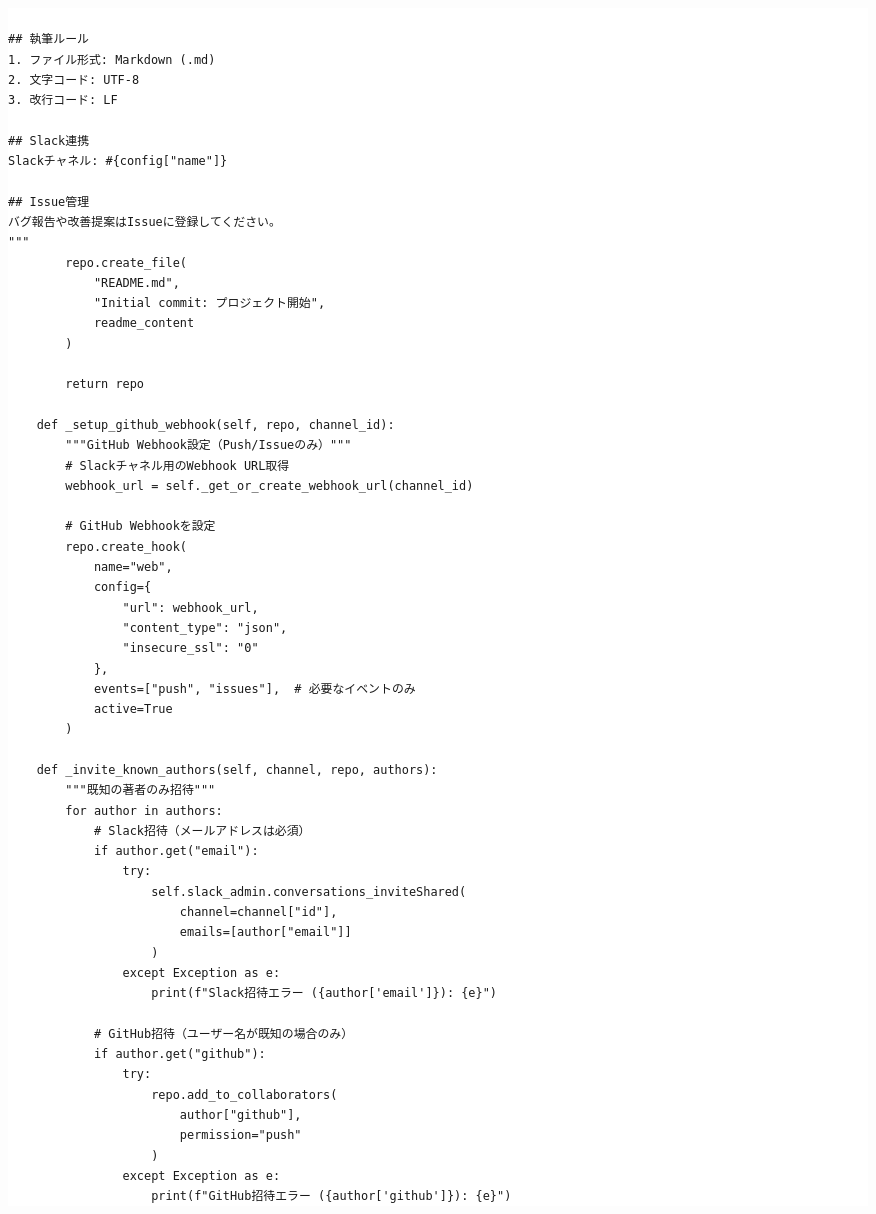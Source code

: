 ```

## 執筆ルール
1. ファイル形式: Markdown (.md)
2. 文字コード: UTF-8
3. 改行コード: LF

## Slack連携
Slackチャネル: #{config["name"]}

## Issue管理
バグ報告や改善提案はIssueに登録してください。
"""
        repo.create_file(
            "README.md",
            "Initial commit: プロジェクト開始",
            readme_content
        )
        
        return repo
    
    def _setup_github_webhook(self, repo, channel_id):
        """GitHub Webhook設定（Push/Issueのみ）"""
        # Slackチャネル用のWebhook URL取得
        webhook_url = self._get_or_create_webhook_url(channel_id)
        
        # GitHub Webhookを設定
        repo.create_hook(
            name="web",
            config={
                "url": webhook_url,
                "content_type": "json",
                "insecure_ssl": "0"
            },
            events=["push", "issues"],  # 必要なイベントのみ
            active=True
        )
        
    def _invite_known_authors(self, channel, repo, authors):
        """既知の著者のみ招待"""
        for author in authors:
            # Slack招待（メールアドレスは必須）
            if author.get("email"):
                try:
                    self.slack_admin.conversations_inviteShared(
                        channel=channel["id"],
                        emails=[author["email"]]
                    )
                except Exception as e:
                    print(f"Slack招待エラー ({author['email']}): {e}")
            
            # GitHub招待（ユーザー名が既知の場合のみ）
            if author.get("github"):
                try:
                    repo.add_to_collaborators(
                        author["github"],
                        permission="push"
                    )
                except Exception as e:
                    print(f"GitHub招待エラー ({author['github']}): {e}")
```
